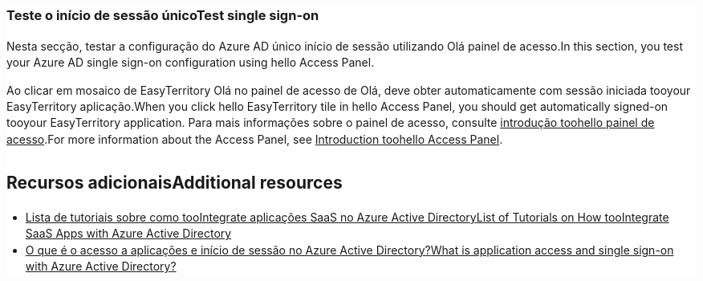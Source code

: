 ### <a name="test-single-sign-on"></a><span data-ttu-id="db6f5-213">Teste o início de sessão único</span><span class="sxs-lookup"><span data-stu-id="db6f5-213">Test single sign-on</span></span>

<span data-ttu-id="db6f5-214">Nesta secção, testar a configuração do Azure AD único início de sessão utilizando Olá painel de acesso.</span><span class="sxs-lookup"><span data-stu-id="db6f5-214">In this section, you test your Azure AD single sign-on configuration using hello Access Panel.</span></span>

<span data-ttu-id="db6f5-215">Ao clicar em mosaico de EasyTerritory Olá no painel de acesso de Olá, deve obter automaticamente com sessão iniciada tooyour EasyTerritory aplicação.</span><span class="sxs-lookup"><span data-stu-id="db6f5-215">When you click hello EasyTerritory tile in hello Access Panel, you should get automatically signed-on tooyour EasyTerritory application.</span></span>
<span data-ttu-id="db6f5-216">Para mais informações sobre o painel de acesso, consulte [introdução toohello painel de acesso](active-directory-saas-access-panel-introduction.md).</span><span class="sxs-lookup"><span data-stu-id="db6f5-216">For more information about the Access Panel, see [Introduction toohello Access Panel](active-directory-saas-access-panel-introduction.md).</span></span> 

## <a name="additional-resources"></a><span data-ttu-id="db6f5-217">Recursos adicionais</span><span class="sxs-lookup"><span data-stu-id="db6f5-217">Additional resources</span></span>

* [<span data-ttu-id="db6f5-218">Lista de tutoriais sobre como tooIntegrate aplicações SaaS no Azure Active Directory</span><span class="sxs-lookup"><span data-stu-id="db6f5-218">List of Tutorials on How tooIntegrate SaaS Apps with Azure Active Directory</span></span>](active-directory-saas-tutorial-list.md)
* [<span data-ttu-id="db6f5-219">O que é o acesso a aplicações e início de sessão no Azure Active Directory?</span><span class="sxs-lookup"><span data-stu-id="db6f5-219">What is application access and single sign-on with Azure Active Directory?</span></span>](active-directory-appssoaccess-whatis.md)






[1]: ./media/active-directory-saas-easyterritory-tutorial/tutorial_general_01.png
[2]: ./media/active-directory-saas-easyterritory-tutorial/tutorial_general_02.png
[3]: ./media/active-directory-saas-easyterritory-tutorial/tutorial_general_03.png
[4]: ./media/active-directory-saas-easyterritory-tutorial/tutorial_general_04.png

[100]: ./media/active-directory-saas-easyterritory-tutorial/tutorial_general_100.png

[200]: ./media/active-directory-saas-easyterritory-tutorial/tutorial_general_200.png
[201]: ./media/active-directory-saas-easyterritory-tutorial/tutorial_general_201.png
[202]: ./media/active-directory-saas-easyterritory-tutorial/tutorial_general_202.png
[203]: ./media/active-directory-saas-easyterritory-tutorial/tutorial_general_203.png

